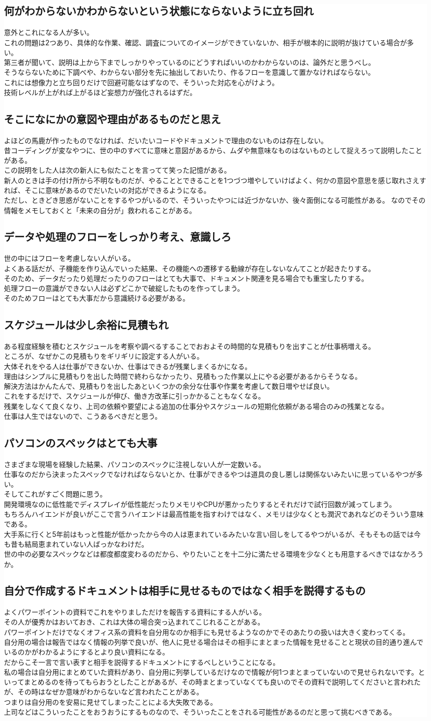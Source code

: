 ## 何がわからないかわからないという状態にならないように立ち回れ
意外とこれになる人が多い。  
これの問題は2つあり、具体的な作業、確認、調査についてのイメージができていないか、相手が根本的に説明が抜けている場合が多い。  
第三者が聞いて、説明は上から下までしっかりやっているのにどうすればいいのかわからないのは、論外だと思うべし。  
そうならないために下調べや、わからない部分を先に抽出しておいたり、作るフローを意識して置かなければならない。  
これには想像力と立ち回りだけで回避可能なはずなので、そういった対応を心がけよう。  
技術レベルが上がれば上がるほど妄想力が強化されるはずだ。  

## そこになにかの意図や理由があるものだと思え
よほどの馬鹿が作ったものでなければ、だいたいコードやドキュメントで理由のないものは存在しない。  
昔コーディングが変なやつに、世の中のすべてに意味と意図があるから、ムダや無意味なものはないものとして捉えろって説明したことがある。  
この説明をした人は次の新人にも似たことを言ってて笑った記憶がある。  
新人のときは手の付け所から不明なものだが、やることとできることを1つづつ増やしていけばよく、何かの意図や意思を感じ取れさえすれば、そこに意味があるのでだいたいの対応ができるようになる。  
ただし、ときどき思惑がないことをするやつがいるので、そういったやつには近づかないか、後々面倒になる可能性がある。
なのでその情報をメモしておくと「未来の自分が」救われることがある。

## データや処理のフローをしっかり考え、意識しろ
世の中にはフローを考慮しない人がいる。  
よくある話だが、子機能を作り込んでいった結果、その機能への遷移する動線が存在しないなんてことが起きたりする。  
そのため、データだったり処理だったりのフローはとても大事で、ドキュメント関連を見る場合でも重宝したりする。  
処理フローの意識ができない人は必ずどこかで破綻したものを作ってしまう。  
そのためフローはとても大事だから意識続ける必要がある。  

## スケジュールは少し余裕に見積もれ
ある程度経験を積むとスケジュールを考察や調べるすることでおおよその時間的な見積もりを出すことが仕事柄増える。  
ところが、なぜかこの見積もりをギリギリに設定する人がいる。  
大体それをやる人は仕事ができないか、仕事はできるが残業しまくるかになる。  
理由はシンプルに見積もりを出した時間で終わらなかったり、見積もった作業以上にやる必要があるからそうなる。  
解決方法はかんたんで、見積もりを出したあといくつかの余分な仕事や作業を考慮して数日増やせば良い。  
これをするだけで、スケジュールが伸び、働き方改革に引っかかることもなくなる。  
残業をしなくて良くなり、上司の依頼や要望による追加の仕事分やスケジュールの短期化依頼がある場合のみの残業となる。  
仕事は人生ではないので、こうあるべきだと思う。  

## パソコンのスペックはとても大事
さまざまな現場を経験した結果、パソコンのスペックに注視しない人が一定数いる。  
仕事なのだから決まったスペックでなければならないとか、仕事ができるやつは道具の良し悪しは関係ないみたいに思っているやつが多い。  
そしてこれがすごく問題に思う。  
開発環境なのに低性能でディスプレイが低性能だったりメモリやCPUが悪かったりするとそれだけで試行回数が減ってしまう。  
もちろんハイエンドが良いがここで言うハイエンドは最高性能を指すわけではなく、メモリは少なくとも潤沢であれなどのそういう意味である。  
大手系に行くと5年前はもっと性能が低かったから今の人は恵まれているみたいな言い回しをしてるやつがいるが、そもそもの話では今も昔も結局恵まれていない人ばっかなわけだ。  
世の中の必要なスペックなどは都度都度変わるのだから、やりたいことを十二分に満たせる環境を少なくとも用意するべきではなかろうか。  


## 自分で作成するドキュメントは相手に見せるものではなく相手を説得するもの
よくパワーポイントの資料でこれをやりましただけを報告する資料にする人がいる。  
その人が優秀かはおいておき、これは大体の場合突っ込まれてこじれることがある。  
パワーポイントだけでなくオフィス系の資料を自分用なのか相手にも見せるようなのかでそのあたりの扱いは大きく変わってくる。  
自分用の場合は報告ではなく情報の列挙で良いが、他人に見せる場合はその相手にまとまった情報を見せることと現状の目的通り進んでいるのかがわかるようにするとより良い資料になる。  
だからこそ一言で言い表すと相手を説得するドキュメントにするべしということになる。  
私の場合は自分用にまとめていた資料があり、自分用に列挙しているだけなので情報が何1つまとまっていないので見せられないです。といってまとめるのを待ってもらおうとしたことがあるが、その時まとまっていなくても良いのでその資料で説明してくださいと言われたが、その時はなぜか意味がわからないなど言われたことがある。  
つまりは自分用のを安易に見せてしまったことによる大失敗である。  
上司などはこういったことをおうおうにするものなので、そういったことをされる可能性があるのだと思って挑むべきである。  
